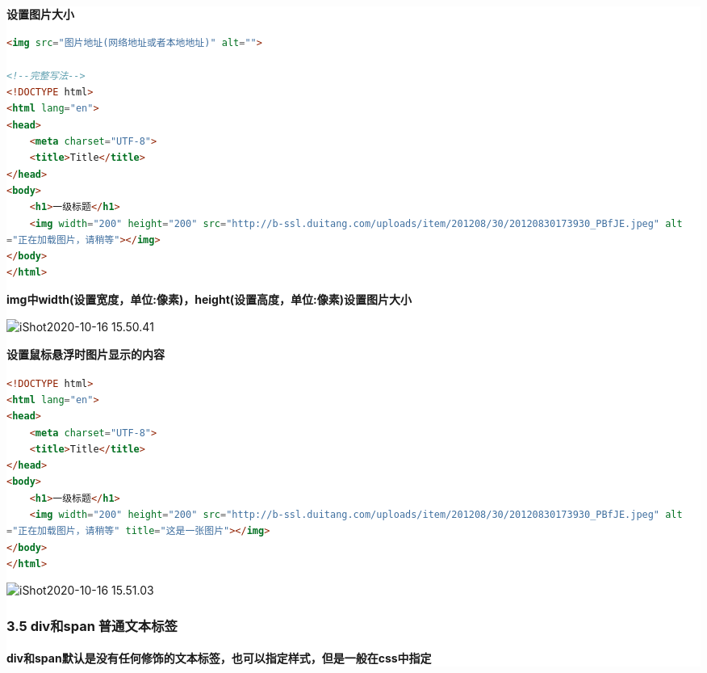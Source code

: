 

**设置图片大小**

```html
<img src="图片地址(网络地址或者本地地址)" alt="">

<!--完整写法-->
<!DOCTYPE html>
<html lang="en">
<head>
    <meta charset="UTF-8">
    <title>Title</title>
</head>
<body>
    <h1>一级标题</h1>
    <img width="200" height="200" src="http://b-ssl.duitang.com/uploads/item/201208/30/20120830173930_PBfJE.jpeg" alt="正在加载图片，请稍等"></img>
</body>
</html>
```

**img中width(设置宽度，单位:像素)，height(设置高度，单位:像素)设置图片大小**



![iShot2020-10-16 15.50.41](https://gitea.pptfz.cn/pptfz/picgo-images/raw/branch/master/img/iShot2020-10-16%2015.50.41.png)



**设置鼠标悬浮时图片显示的内容**

```html
<!DOCTYPE html>
<html lang="en">
<head>
    <meta charset="UTF-8">
    <title>Title</title>
</head>
<body>
    <h1>一级标题</h1>
    <img width="200" height="200" src="http://b-ssl.duitang.com/uploads/item/201208/30/20120830173930_PBfJE.jpeg" alt="正在加载图片，请稍等" title="这是一张图片"></img>
</body>
</html>
```



![iShot2020-10-16 15.51.03](https://gitea.pptfz.cn/pptfz/picgo-images/raw/branch/master/img/iShot2020-10-16%2015.51.03.png)





### 3.5 div和span	普通文本标签

**div和span默认是没有任何修饰的文本标签，也可以指定样式，但是一般在css中指定**

